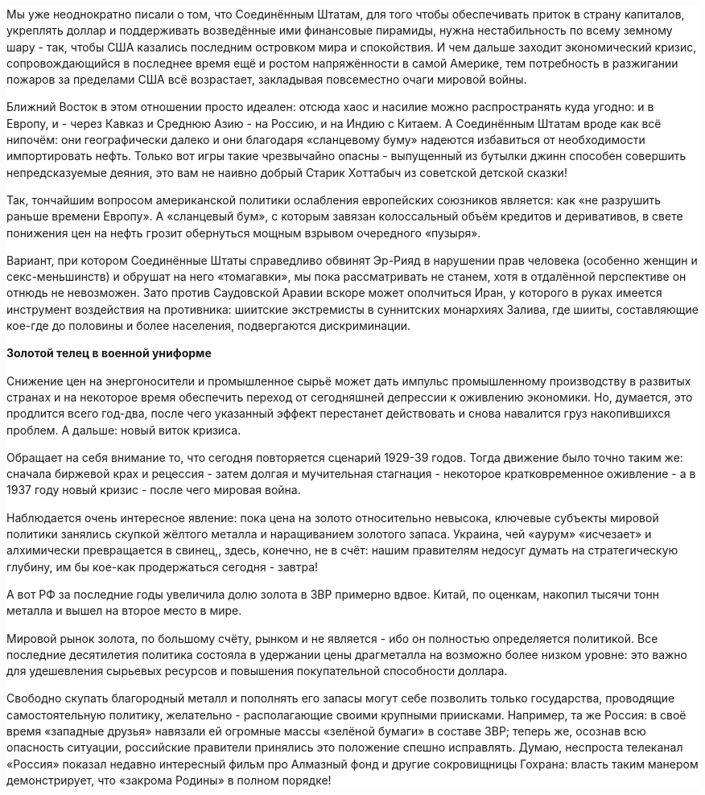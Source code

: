 Мы уже неоднократно писали о том, что Соединённым Штатам, для того чтобы обеспечивать приток в страну капиталов, укреплять доллар и поддерживать возведённые ими финансовые пирамиды, нужна нестабильность по всему земному шару - так, чтобы США казались последним островком мира и спокойствия. И чем дальше заходит экономический кризис, сопровождающийся в последнее время ещё и ростом напряжённости в самой Америке, тем потребность в разжигании пожаров за пределами США всё возрастает, закладывая повсеместно очаги мировой войны.

Ближний Восток в этом отношении просто идеален: отсюда хаос и насилие можно распространять куда угодно: и в Европу, и - через Кавказ и Среднюю Азию - на Россию, и на Индию с Китаем. А Соединённым Штатам вроде как всё нипочём: они географически далеко и они благодаря «сланцевому буму» надеются избавиться от необходимости импортировать нефть. Только вот игры такие чрезвычайно опасны - выпущенный из бутылки джинн способен совершить непредсказуемые деяния, это вам не наивно добрый Старик Хоттабыч из советской детской сказки!

Так, тончайшим вопросом американской политики ослабления европейских союзников является: как «не разрушить раньше времени Европу». А «сланцевый бум», с которым завязан колоссальный объём кредитов и деривативов, в свете понижения цен на нефть грозит обернуться мощным взрывом очередного «пузыря».

Вариант, при котором Соединённые Штаты справедливо обвинят Эр-Рияд в нарушении прав человека (особенно женщин и секс-меньшинств) и обрушат на него «томагавки», мы пока рассматривать не станем, хотя в отдалённой перспективе он отнюдь не невозможен. Зато против Саудовской Аравии вскоре может ополчиться Иран, у которого в руках имеется инструмент воздействия на противника: шиитские экстремисты в суннитских монархиях Залива, где шииты, составляющие кое-где до половины и более населения, подвергаются дискриминации.

**Золотой телец в военной униформе**

Снижение цен на энергоносители и промышленное сырьё может дать импульс промышленному производству в развитых странах и на некоторое время обеспечить переход от сегодняшней депрессии к оживлению экономики. Но, думается, это продлится всего год-два, после чего указанный эффект перестанет действовать и снова навалится груз накопившихся проблем. А дальше: новый виток кризиса.

Обращает на себя внимание то, что сегодня повторяется сценарий 1929-39 годов. Тогда движение было точно таким же: сначала биржевой крах и рецессия - затем долгая и мучительная стагнация - некоторое кратковременное оживление - а в 1937 году новый кризис - после чего мировая война.

Наблюдается очень интересное явление: пока цена на золото относительно невысока, ключевые субъекты мировой политики занялись скупкой жёлтого металла и наращиванием золотого запаса. Украина, чей «аурум» «исчезает» и алхимически превращается в свинец,, здесь, конечно, не в счёт: нашим правителям недосуг думать на стратегическую глубину, им бы кое-как продержаться сегодня - завтра!

А вот РФ за последние годы увеличила долю золота в ЗВР примерно вдвое. Китай, по оценкам, накопил тысячи тонн металла и вышел на второе место в мире.

Мировой рынок золота, по большому счёту, рынком и не является - ибо он полностью определяется политикой. Все последние десятилетия политика состояла в удержании цены драгметалла на возможно более низком уровне: это важно для удешевления сырьевых ресурсов и повышения покупательной способности доллара.

Свободно скупать благородный металл и пополнять его запасы могут себе позволить только государства, проводящие самостоятельную политику, желательно - располагающие своими крупными приисками. Например, та же Россия: в своё время «западные друзья» навязали ей огромные массы «зелёной бумаги» в составе ЗВР; теперь же, осознав всю опасность ситуации, российские правители принялись это положение спешно исправлять. Думаю, неспроста телеканал «Россия» показал недавно интересный фильм про Алмазный фонд и другие сокровищницы Гохрана: власть таким манером демонстрирует, что «закрома Родины» в полном порядке!
